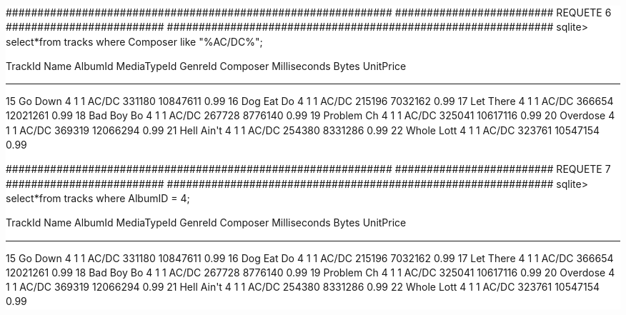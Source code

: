 
#############################################################
######################### REQUETE 6 ######################### 
#############################################################
sqlite> select*from tracks where Composer like "%AC/DC%";


TrackId     Name        AlbumId     MediaTypeId  GenreId     Composer    Milliseconds  Bytes       UnitPrice
----------  ----------  ----------  -----------  ----------  ----------  ------------  ----------  ----------
15          Go Down     4           1            1           AC/DC       331180        10847611    0.99
16          Dog Eat Do  4           1            1           AC/DC       215196        7032162     0.99
17          Let There   4           1            1           AC/DC       366654        12021261    0.99
18          Bad Boy Bo  4           1            1           AC/DC       267728        8776140     0.99
19          Problem Ch  4           1            1           AC/DC       325041        10617116    0.99
20          Overdose    4           1            1           AC/DC       369319        12066294    0.99
21          Hell Ain't  4           1            1           AC/DC       254380        8331286     0.99
22          Whole Lott  4           1            1           AC/DC       323761        10547154    0.99


#############################################################
######################### REQUETE 7 ######################### 
#############################################################
sqlite> select*from tracks where AlbumID = 4;


TrackId     Name        AlbumId     MediaTypeId  GenreId     Composer    Milliseconds  Bytes       UnitPrice
----------  ----------  ----------  -----------  ----------  ----------  ------------  ----------  ----------
15          Go Down     4           1            1           AC/DC       331180        10847611    0.99
16          Dog Eat Do  4           1            1           AC/DC       215196        7032162     0.99
17          Let There   4           1            1           AC/DC       366654        12021261    0.99
18          Bad Boy Bo  4           1            1           AC/DC       267728        8776140     0.99
19          Problem Ch  4           1            1           AC/DC       325041        10617116    0.99
20          Overdose    4           1            1           AC/DC       369319        12066294    0.99
21          Hell Ain't  4           1            1           AC/DC       254380        8331286     0.99
22          Whole Lott  4           1            1           AC/DC       323761        10547154    0.99
